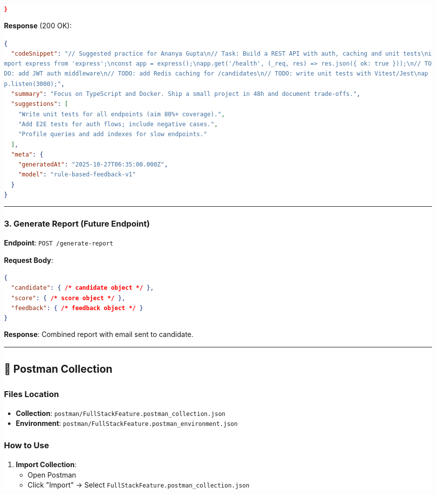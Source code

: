 ```json
}
```

**Response** (200 OK):
```json
{
  "codeSnippet": "// Suggested practice for Ananya Gupta\n// Task: Build a REST API with auth, caching and unit tests\nimport express from 'express';\nconst app = express();\napp.get('/health', (_req, res) => res.json({ ok: true }));\n// TODO: add JWT auth middleware\n// TODO: add Redis caching for /candidates\n// TODO: write unit tests with Vitest/Jest\napp.listen(3000);",
  "summary": "Focus on TypeScript and Docker. Ship a small project in 48h and document trade-offs.",
  "suggestions": [
    "Write unit tests for all endpoints (aim 80%+ coverage).",
    "Add E2E tests for auth flows; include negative cases.",
    "Profile queries and add indexes for slow endpoints."
  ],
  "meta": {
    "generatedAt": "2025-10-27T06:35:00.000Z",
    "model": "rule-based-feedback-v1"
  }
}
```

---

### 3. Generate Report (Future Endpoint)

**Endpoint**: `POST /generate-report`

**Request Body**:
```json
{
  "candidate": { /* candidate object */ },
  "score": { /* score object */ },
  "feedback": { /* feedback object */ }
}
```

**Response**: Combined report with email sent to candidate.

---

## 📮 Postman Collection

### Files Location
- **Collection**: `postman/FullStackFeature.postman_collection.json`
- **Environment**: `postman/FullStackFeature.postman_environment.json`

### How to Use

1. **Import Collection**:
   - Open Postman
   - Click "Import" → Select `FullStackFeature.postman_collection.json`
